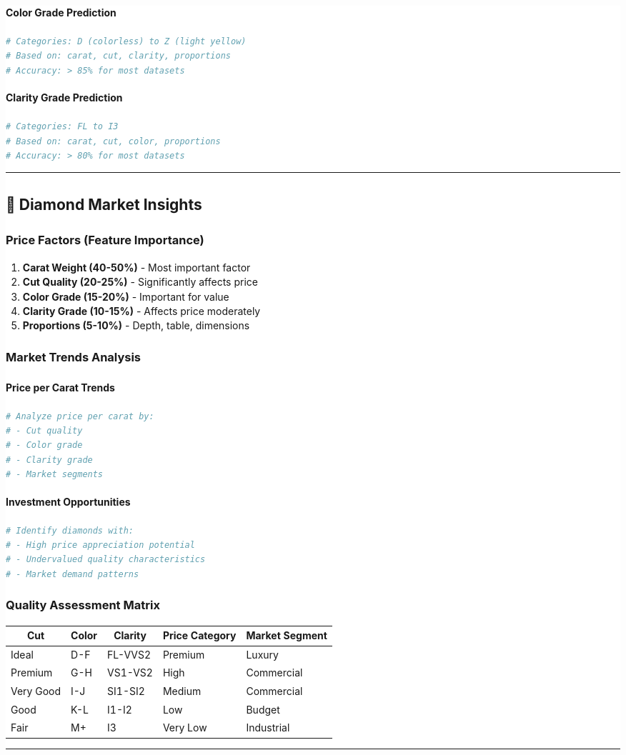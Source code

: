 #### **Color Grade Prediction**
```python
# Categories: D (colorless) to Z (light yellow)
# Based on: carat, cut, clarity, proportions
# Accuracy: > 85% for most datasets
```

#### **Clarity Grade Prediction**
```python
# Categories: FL to I3
# Based on: carat, cut, color, proportions
# Accuracy: > 80% for most datasets
```

---

## 🎯 **Diamond Market Insights**

### **Price Factors (Feature Importance)**

1. **Carat Weight (40-50%)** - Most important factor
2. **Cut Quality (20-25%)** - Significantly affects price
3. **Color Grade (15-20%)** - Important for value
4. **Clarity Grade (10-15%)** - Affects price moderately
5. **Proportions (5-10%)** - Depth, table, dimensions

### **Market Trends Analysis**

#### **Price per Carat Trends**
```python
# Analyze price per carat by:
# - Cut quality
# - Color grade
# - Clarity grade
# - Market segments
```

#### **Investment Opportunities**
```python
# Identify diamonds with:
# - High price appreciation potential
# - Undervalued quality characteristics
# - Market demand patterns
```

### **Quality Assessment Matrix**

| Cut | Color | Clarity | Price Category | Market Segment |
|-----|-------|---------|----------------|----------------|
| Ideal | D-F | FL-VVS2 | Premium | Luxury |
| Premium | G-H | VS1-VS2 | High | Commercial |
| Very Good | I-J | SI1-SI2 | Medium | Commercial |
| Good | K-L | I1-I2 | Low | Budget |
| Fair | M+ | I3 | Very Low | Industrial |

---